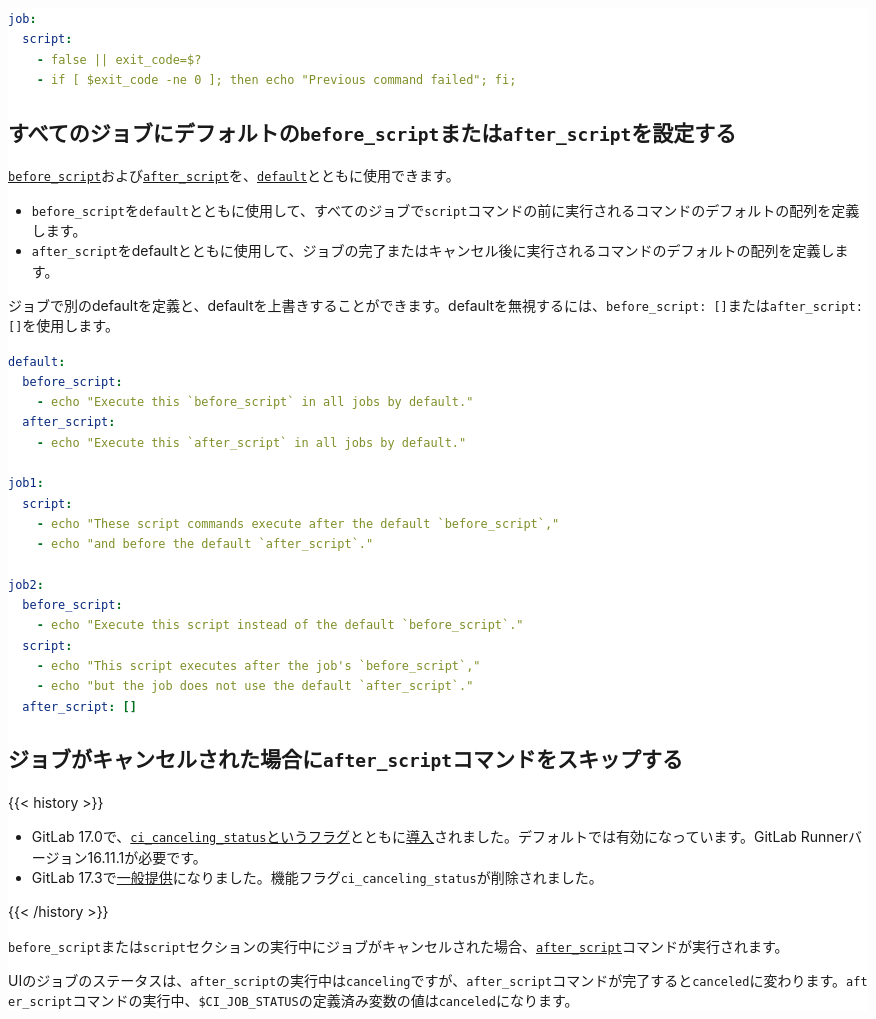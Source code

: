 ```yaml
job:
  script:
    - false || exit_code=$?
    - if [ $exit_code -ne 0 ]; then echo "Previous command failed"; fi;
```

## すべてのジョブにデフォルトの`before_script`または`after_script`を設定する

[`before_script`](_index.md#before_script)および[`after_script`](_index.md#after_script)を、[`default`](_index.md#default)とともに使用できます。

- `before_script`を`default`とともに使用して、すべてのジョブで`script`コマンドの前に実行されるコマンドのデフォルトの配列を定義します。
- `after_script`をdefaultとともに使用して、ジョブの完了またはキャンセル後に実行されるコマンドのデフォルトの配列を定義します。

ジョブで別のdefaultを定義と、defaultを上書きすることができます。defaultを無視するには、`before_script: []`または`after_script: []`を使用します。

```yaml
default:
  before_script:
    - echo "Execute this `before_script` in all jobs by default."
  after_script:
    - echo "Execute this `after_script` in all jobs by default."

job1:
  script:
    - echo "These script commands execute after the default `before_script`,"
    - echo "and before the default `after_script`."

job2:
  before_script:
    - echo "Execute this script instead of the default `before_script`."
  script:
    - echo "This script executes after the job's `before_script`,"
    - echo "but the job does not use the default `after_script`."
  after_script: []
```

## ジョブがキャンセルされた場合に`after_script`コマンドをスキップする

{{< history >}}

- GitLab 17.0で、[`ci_canceling_status`というフラグ](../../administration/feature_flags.md)とともに[導入](https://gitlab.com/groups/gitlab-org/-/epics/10158)されました。デフォルトでは有効になっています。GitLab Runnerバージョン16.11.1が必要です。
- GitLab 17.3で[一般提供](https://gitlab.com/gitlab-org/gitlab/-/issues/460285)になりました。機能フラグ`ci_canceling_status`が削除されました。

{{< /history >}}

`before_script`または`script`セクションの実行中にジョブがキャンセルされた場合、[`after_script`](_index.md)コマンドが実行されます。

UIのジョブのステータスは、`after_script`の実行中は`canceling`ですが、`after_script`コマンドが完了すると`canceled`に変わります。`after_script`コマンドの実行中、`$CI_JOB_STATUS`の定義済み変数の値は`canceled`になります。
